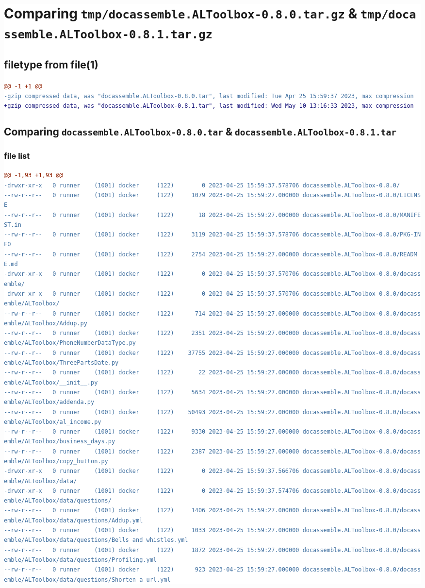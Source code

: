 # Comparing `tmp/docassemble.ALToolbox-0.8.0.tar.gz` & `tmp/docassemble.ALToolbox-0.8.1.tar.gz`

## filetype from file(1)

```diff
@@ -1 +1 @@
-gzip compressed data, was "docassemble.ALToolbox-0.8.0.tar", last modified: Tue Apr 25 15:59:37 2023, max compression
+gzip compressed data, was "docassemble.ALToolbox-0.8.1.tar", last modified: Wed May 10 13:16:33 2023, max compression
```

## Comparing `docassemble.ALToolbox-0.8.0.tar` & `docassemble.ALToolbox-0.8.1.tar`

### file list

```diff
@@ -1,93 +1,93 @@
-drwxr-xr-x   0 runner    (1001) docker     (122)        0 2023-04-25 15:59:37.578706 docassemble.ALToolbox-0.8.0/
--rw-r--r--   0 runner    (1001) docker     (122)     1079 2023-04-25 15:59:27.000000 docassemble.ALToolbox-0.8.0/LICENSE
--rw-r--r--   0 runner    (1001) docker     (122)       18 2023-04-25 15:59:27.000000 docassemble.ALToolbox-0.8.0/MANIFEST.in
--rw-r--r--   0 runner    (1001) docker     (122)     3119 2023-04-25 15:59:37.578706 docassemble.ALToolbox-0.8.0/PKG-INFO
--rw-r--r--   0 runner    (1001) docker     (122)     2754 2023-04-25 15:59:27.000000 docassemble.ALToolbox-0.8.0/README.md
-drwxr-xr-x   0 runner    (1001) docker     (122)        0 2023-04-25 15:59:37.570706 docassemble.ALToolbox-0.8.0/docassemble/
-drwxr-xr-x   0 runner    (1001) docker     (122)        0 2023-04-25 15:59:37.570706 docassemble.ALToolbox-0.8.0/docassemble/ALToolbox/
--rw-r--r--   0 runner    (1001) docker     (122)      714 2023-04-25 15:59:27.000000 docassemble.ALToolbox-0.8.0/docassemble/ALToolbox/Addup.py
--rw-r--r--   0 runner    (1001) docker     (122)     2351 2023-04-25 15:59:27.000000 docassemble.ALToolbox-0.8.0/docassemble/ALToolbox/PhoneNumberDataType.py
--rw-r--r--   0 runner    (1001) docker     (122)    37755 2023-04-25 15:59:27.000000 docassemble.ALToolbox-0.8.0/docassemble/ALToolbox/ThreePartsDate.py
--rw-r--r--   0 runner    (1001) docker     (122)       22 2023-04-25 15:59:27.000000 docassemble.ALToolbox-0.8.0/docassemble/ALToolbox/__init__.py
--rw-r--r--   0 runner    (1001) docker     (122)     5634 2023-04-25 15:59:27.000000 docassemble.ALToolbox-0.8.0/docassemble/ALToolbox/addenda.py
--rw-r--r--   0 runner    (1001) docker     (122)    50493 2023-04-25 15:59:27.000000 docassemble.ALToolbox-0.8.0/docassemble/ALToolbox/al_income.py
--rw-r--r--   0 runner    (1001) docker     (122)     9330 2023-04-25 15:59:27.000000 docassemble.ALToolbox-0.8.0/docassemble/ALToolbox/business_days.py
--rw-r--r--   0 runner    (1001) docker     (122)     2387 2023-04-25 15:59:27.000000 docassemble.ALToolbox-0.8.0/docassemble/ALToolbox/copy_button.py
-drwxr-xr-x   0 runner    (1001) docker     (122)        0 2023-04-25 15:59:37.566706 docassemble.ALToolbox-0.8.0/docassemble/ALToolbox/data/
-drwxr-xr-x   0 runner    (1001) docker     (122)        0 2023-04-25 15:59:37.574706 docassemble.ALToolbox-0.8.0/docassemble/ALToolbox/data/questions/
--rw-r--r--   0 runner    (1001) docker     (122)     1406 2023-04-25 15:59:27.000000 docassemble.ALToolbox-0.8.0/docassemble/ALToolbox/data/questions/Addup.yml
--rw-r--r--   0 runner    (1001) docker     (122)     1033 2023-04-25 15:59:27.000000 docassemble.ALToolbox-0.8.0/docassemble/ALToolbox/data/questions/Bells and whistles.yml
--rw-r--r--   0 runner    (1001) docker     (122)     1872 2023-04-25 15:59:27.000000 docassemble.ALToolbox-0.8.0/docassemble/ALToolbox/data/questions/Profiling.yml
--rw-r--r--   0 runner    (1001) docker     (122)      923 2023-04-25 15:59:27.000000 docassemble.ALToolbox-0.8.0/docassemble/ALToolbox/data/questions/Shorten a url.yml
```